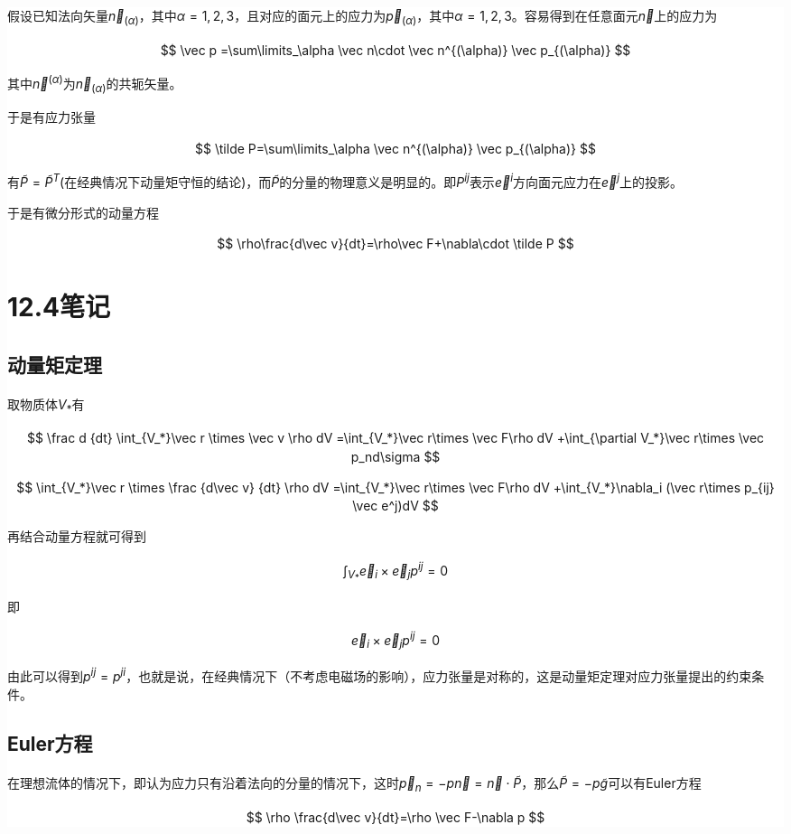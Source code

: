 假设已知法向矢量$\vec n_{(\alpha)}$，其中$\alpha = 1,2,3$，且对应的面元上的应力为$\vec p_{(\alpha)}$，其中$\alpha = 1,2,3$。容易得到在任意面元$\vec n$上的应力为

$$
\vec p =\sum\limits_\alpha \vec n\cdot \vec n^{(\alpha)} \vec p_{(\alpha)}
$$

其中$\vec n^{(\alpha)}$为$\vec n_{(\alpha)}$的共轭矢量。

于是有应力张量

$$
\tilde P=\sum\limits_\alpha \vec n^{(\alpha)} \vec p_{(\alpha)}
$$

有$\tilde P=\tilde P^T$(在经典情况下动量矩守恒的结论)，而$\tilde P$的分量的物理意义是明显的。即$P^{ij}$表示$\vec e^i$方向面元应力在$\vec e^{j}$上的投影。

于是有微分形式的动量方程

$$
\rho\frac{d\vec v}{dt}=\rho\vec F+\nabla\cdot \tilde P
$$

# 12.4笔记

## 动量矩定理

取物质体$V_*$有

$$
\frac d {dt} \int_{V_*}\vec r \times \vec v \rho dV
=\int_{V_*}\vec r\times \vec F\rho dV
+\int_{\partial V_*}\vec r\times \vec p_nd\sigma
$$

$$
\int_{V_*}\vec r \times \frac {d\vec v} {dt} \rho dV
=\int_{V_*}\vec r\times \vec F\rho dV
+\int_{V_*}\nabla_i (\vec r\times p_{ij} \vec e^j)dV
$$

再结合动量方程就可得到

$$
\int_{V_*}\vec e_i\times\vec e_j p^{ij}=0
$$

即

$$
\vec e_i\times\vec e_j p^{ij}=0
$$

由此可以得到$p^{ij}=p^{ji}$，也就是说，在经典情况下（不考虑电磁场的影响），应力张量是对称的，这是动量矩定理对应力张量提出的约束条件。

## Euler方程

在理想流体的情况下，即认为应力只有沿着法向的分量的情况下，这时$\vec p_n=-p\vec n=\vec n\cdot \tilde P$，那么$\tilde P=-p\tilde g$可以有Euler方程

$$
\rho \frac{d\vec v}{dt}=\rho \vec F-\nabla p
$$
